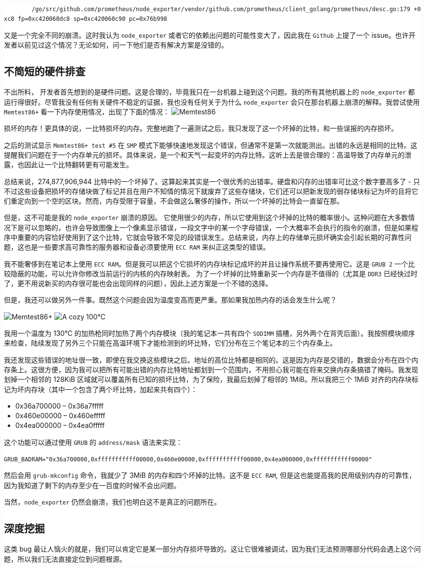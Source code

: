 ```
        /go/src/github.com/prometheus/node_exporter/vendor/github.com/prometheus/client_golang/prometheus/desc.go:179 +0xc8 fp=0xc420060dc8 sp=0xc420060c90 pc=0x76b998
```
又是一个完全不同的崩溃。这时我认为 `node_exporter` 或者它的依赖出问题的可能性变大了，因此我在 `Github` 上提了一个 issue。也许开发者以前见过这个情况？无论如何，问一下他们是否有解决方案是没错的。

## 不简短的硬件排查
不出所料， 开发者首先想到的是硬件问题。这是合理的，毕竟我只在一台机器上碰到这个问题。我的所有其他机器上的 `node_exporter` 都运行得很好。尽管我没有任何有关硬件不稳定的证据，我也没有任何关于为什么 `node_exporter` 会只在那台机器上崩溃的解释。我尝试使用 `Memtest86+` 看一下内存使用情况，出现了下面的情况：
![Memtest86](https://marcan.st/posts/go_debug/memtest.png)

损坏的内存！更具体的说，一比特损坏的内存。完整地跑了一遍测试之后，我只发现了这一个坏掉的比特，和一些误报的内存损坏。

之后的测试显示 `Memtest86+ test #5` 在 `SMP` 模式下能够快速地发现这个错误，但通常不是第一次就能测出。出错的永远是相同的比特。这提醒我们问题在于一个内存单元的损坏。具体来说，是一个和天气一起变坏的内存比特。这听上去是很合理的：高温导致了内存单元的泄露，也因此让一个比特翻转更有可能发生。

总结来说，274,877,906,944 比特中的一个坏掉了。这算起来其实是一个很优秀的出错率。硬盘和闪存的出错率可比这个数字要高多了 - 只不过这些设备把损坏的存储块做了标记并且在用户不知情的情况下就废弃了这些存储块，它们还可以把新发现的弱存储块标记为坏的且将它们重定向到一个空的区块。然而，内存受限于容量，不会做这么奢侈的操作，所以一个坏掉的比特会一直留在那。

但是，这不可能是我的 `node_exporter` 崩溃的原因。 它使用很少的内存，所以它使用到这个坏掉的比特的概率很小。这种问题在大多数情况下是可以忽略的，也许会导致图像上一个像素显示错误，一段文字中的某一个字母错误，一个大概率不会执行的指令的崩溃，但是如果程序中重要的内容恰好使用到了这个比特，它就会导致不常见的段错误发生。总结来说，内存上的存储单元损坏确实会引起长期的可靠性问题，这也是一些要求高可靠性的服务器和设备必须要使用 `ECC RAM` 来纠正这类型的错误。

我不能奢侈到在笔记本上使用 `ECC RAM`。但是我可以把这个它损坏的内存块标记成坏的并且让操作系统不要再使用它。这是 `GRUB 2` 一个比较隐蔽的功能，可以允许你修改当前运行的内核的内存映射表。 为了一个坏掉的比特重新买一个内存是不值得的（尤其是 `DDR3` 已经快过时了，更不用说新买的内存很可能也会出现同样的问题），因此上述方案是一个不错的选择。

但是，我还可以做另外一件事。既然这个问题会因为温度变高而更严重。那如果我加热内存的话会发生什么呢？

![Memtest86+](https://marcan.st/posts/go_debug/badram_s.jpg)
![A cozy 100℃](https://marcan.st/posts/go_debug/badram_s.jpg)

我用一个温度为 130℃ 的加热枪同时加热了两个内存模块（我的笔记本一共有四个 `SODIMM` 插槽，另外两个在背壳后面）。我按照模块顺序来检查，陆续发现了另外三个只能在高温环境下才能检测到的坏比特，它们分布在三个笔记本的三个内存条上。

我还发现这些错误的地址很一致，即使在我交换这些模块之后。地址的高位比特都是相同的。这是因为内存是交错的，数据会分布在四个内存条上。这很方便，因为我可以把所有可能出错的内存比特地址都划到一个范围内，不用担心我可能在将来交换内存条搞错了掩码。我发现划掉一个相邻的 128KiB 区域就可以覆盖所有已知的损坏比特，为了保险，我最后划掉了相邻的 1MiB。所以我把三个 1MiB 对齐的内存块标记为坏内存块（其中一个包含了两个坏比特，加起来共有四个）：

*  0x36a700000 – 0x36a7fffff
*  0x460e00000 – 0x460efffff
*  0x4ea000000 – 0x4ea0fffff

这个功能可以通过使用 `GRUB` 的 `address/mask` 语法来实现：
```
GRUB_BADRAM="0x36a700000,0xfffffffffff00000,0x460e00000,0xfffffffffff00000,0x4ea000000,0xfffffffffff00000"
``` 
然后会用 `grub-mkconfig` 命令，我就少了 3MiB 的内存和四个坏掉的比特。这不是 `ECC RAM`, 但是这也能提高我的民用级别内存的可靠性，因为我知道了剩下的内存至少在一百度的时候不会出问题。

当然，`node_exporter` 仍然会崩溃，我们也明白这不是真正的问题所在。

## 深度挖掘
这类 bug 最让人恼火的就是，我们可以肯定它是某一部分内存损坏导致的。这让它很难被调试，因为我们无法预测哪部分代码会遇上这个问题，所以我们无法直接定位到问题根源。
